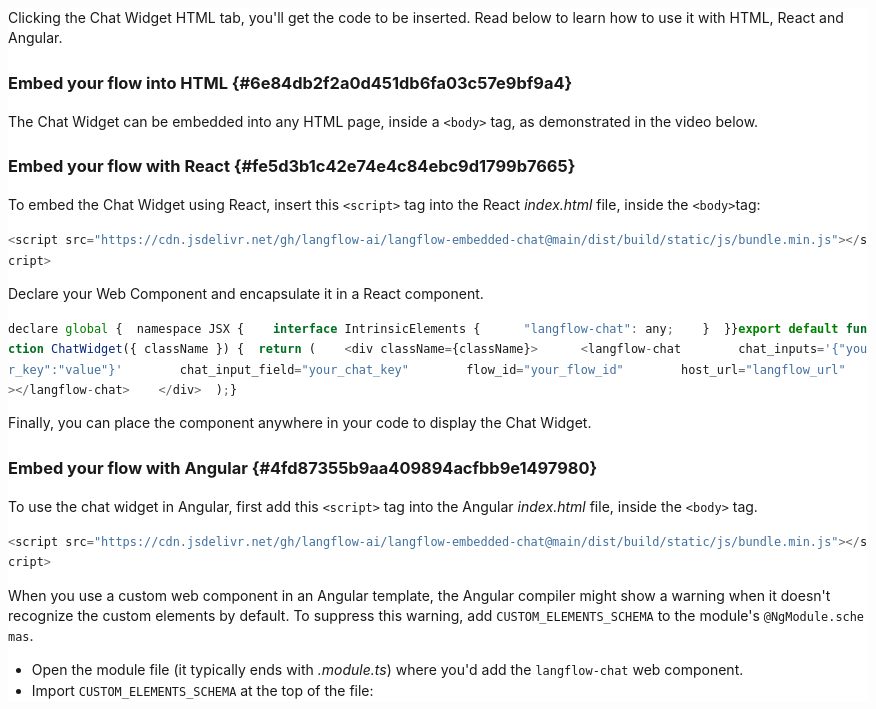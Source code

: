 Clicking the Chat Widget HTML tab, you'll get the code to be inserted. Read below to learn how to use it with HTML, React and Angular.


### Embed your flow into HTML {#6e84db2f2a0d451db6fa03c57e9bf9a4}


The Chat Widget can be embedded into any HTML page, inside a `<body>` tag, as demonstrated in the video below.


### Embed your flow with React {#fe5d3b1c42e74e4c84ebc9d1799b7665}


To embed the Chat Widget using React, insert this `<script>` tag into the React _index.html_ file, inside the `<body>`tag:


```javascript
<script src="https://cdn.jsdelivr.net/gh/langflow-ai/langflow-embedded-chat@main/dist/build/static/js/bundle.min.js"></script>
```


Declare your Web Component and encapsulate it in a React component.


```javascript
declare global {  namespace JSX {    interface IntrinsicElements {      "langflow-chat": any;    }  }}export default function ChatWidget({ className }) {  return (    <div className={className}>      <langflow-chat        chat_inputs='{"your_key":"value"}'        chat_input_field="your_chat_key"        flow_id="your_flow_id"        host_url="langflow_url"      ></langflow-chat>    </div>  );}
```



Finally, you can place the component anywhere in your code to display the Chat Widget.


### Embed your flow with Angular {#4fd87355b9aa409894acfbb9e1497980}


To use the chat widget in Angular, first add this `<script>` tag into the Angular _index.html_ file, inside the `<body>` tag.


```javascript
<script src="https://cdn.jsdelivr.net/gh/langflow-ai/langflow-embedded-chat@main/dist/build/static/js/bundle.min.js"></script>
```



When you use a custom web component in an Angular template, the Angular compiler might show a warning when it doesn't recognize the custom elements by default. To suppress this warning, add `CUSTOM_ELEMENTS_SCHEMA` to the module's `@NgModule.schemas`.

- Open the module file (it typically ends with _.module.ts_) where you'd add the `langflow-chat` web component.
- Import `CUSTOM_ELEMENTS_SCHEMA` at the top of the file:
